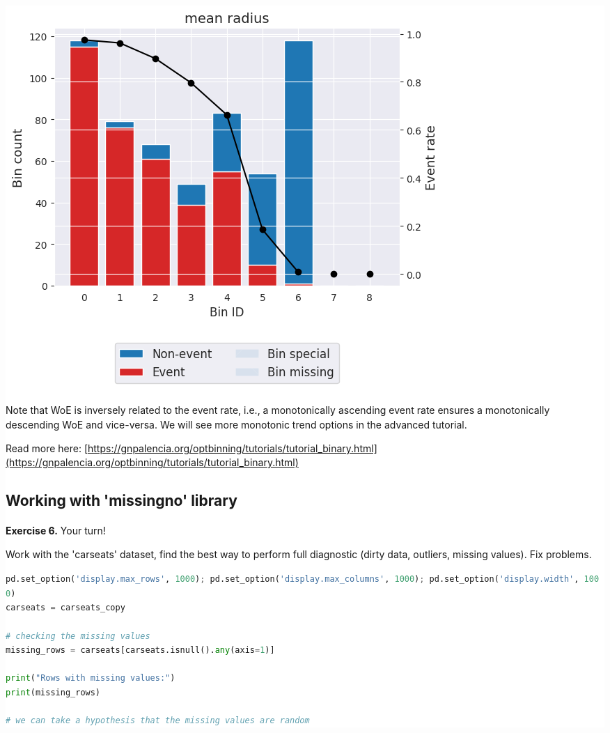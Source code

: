![png](images/output_77_0.png)
    


Note that WoE is inversely related to the event rate, i.e., a monotonically ascending event rate ensures a monotonically descending WoE and vice-versa. We will see more monotonic trend options in the advanced tutorial.

Read more here: [https://gnpalencia.org/optbinning/tutorials/tutorial_binary.html](https://gnpalencia.org/optbinning/tutorials/tutorial_binary.html)

## Working with 'missingno' library

<iframe width="560" height="315" src="https://www.youtube.com/embed/Wdvwer7h-8w?si=pVqCbOXb4CaCsmnJ" title="YouTube video player" frameborder="0" allow="accelerometer; autoplay; clipboard-write; encrypted-media; gyroscope; picture-in-picture; web-share" referrerpolicy="strict-origin-when-cross-origin" allowfullscreen></iframe>

**Exercise 6.** Your turn! 

Work with the 'carseats' dataset, find the best way to perform full diagnostic (dirty data, outliers, missing values). Fix problems.


```python
pd.set_option('display.max_rows', 1000); pd.set_option('display.max_columns', 1000); pd.set_option('display.width', 1000)
carseats = carseats_copy

# checking the missing values
missing_rows = carseats[carseats.isnull().any(axis=1)]

print("Rows with missing values:")
print(missing_rows)

# we can take a hypothesis that the missing values are random
```
